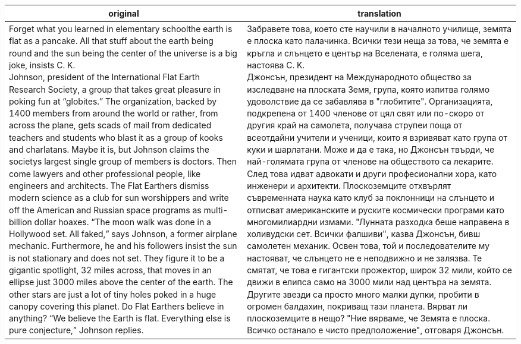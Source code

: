 | original | translation |
|----------|-------------|
| Forget what you learned in elementary schoolthe earth is flat as a pancake. All that stuff about the earth being round and the sun being the center of the universe is a big joke, insists C. K.<br/>Johnson, president of the International Flat Earth Research Society, a group that takes great pleasure in poking fun at “globites.” The organization, backed by 1400 members from around the world or rather, from across the plane, gets scads of mail from dedicated teachers and students who blast it as a group of kooks and charlatans. Maybe it is, but Johnson claims the societys largest single group of members is doctors. Then come lawyers and other professional people, like engineers and architects. The Flat Earthers dismiss modern science as a club for sun worshippers and write off the American and Russian space programs as multi-billion dollar hoaxes. “The moon walk was done in a Hollywood set. All faked,” says Johnson, a former airplane mechanic. Furthermore, he and his followers insist the sun is not stationary and does not set. They figure it to be a gigantic spotlight, 32 miles across, that moves in an ellipse just 3000 miles above the center of the earth. The other stars are just a lot of tiny holes poked in a huge canopy covering this planet. Do Flat Earthers believe in anything? “We believe the Earth is flat. Everything else is pure conjecture,” Johnson replies. | Забравете това, което сте научили в началното училище, земята е плоска като палачинка. Всички тези неща за това, че земята е кръгла и слънцето е център на Вселената, е голяма шега, настоява C. K.<br/>Джонсън, президент на Международното общество за изследване на плоската Земя, група, която изпитва голямо удоволствие да се забавлява в "глобитите". Организацията, подкрепена от 1400 членове от цял свят или по-скоро от другия край на самолета, получава струпеи поща от всеотдайни учители и ученици, които я взривяват като група от куки и шарлатани. Може и да е така, но Джонсън твърди, че най-голямата група от членове на обществото са лекарите. След това идват адвокати и други професионални хора, като инженери и архитекти. Плоскоземците отхвърлят съвременната наука като клуб за поклонници на слънцето и отписват американските и руските космически програми като многомилиардни измами. "Лунната разходка беше направена в холивудски сет. Всички фалшиви", казва Джонсън, бивш самолетен механик. Освен това, той и последователите му настояват, че слънцето не е неподвижно и не залязва. Те смятат, че това е гигантски прожектор, широк 32 мили, който се движи в елипса само на 3000 мили над центъра на земята. Другите звезди са просто много малки дупки, пробити в огромен балдахин, покриващ тази планета. Вярват ли плоскоземците в нещо? "Ние вярваме, че Земята е плоска. Всичко останало е чисто предположение", отговаря Джонсън. |